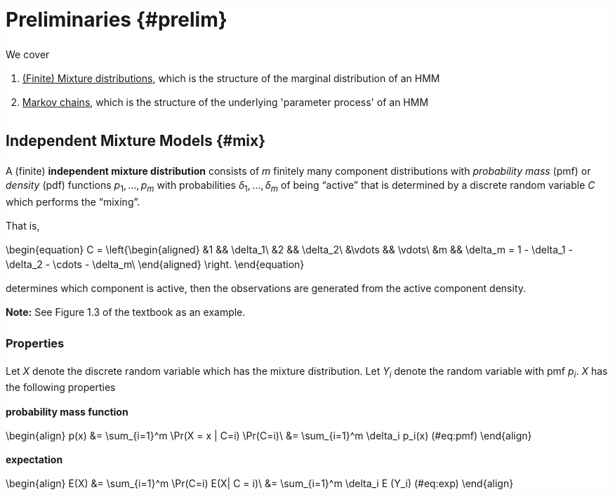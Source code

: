 # Preliminaries {#prelim}

We cover 

1. [(Finite) Mixture distributions](#mix), which is the structure of the marginal distribution of an HMM

2. [Markov chains](#mc), which is the structure of the underlying 'parameter process' of an HMM 

## Independent Mixture Models {#mix}

A (finite) **independent mixture distribution** consists of $m$ finitely many component distributions with *probability mass* (pmf) or *density* (pdf) functions $p_1, \dots, p_m$ with probabilities $\delta_1, \dots, \delta_m$ of being “active” that is determined by a discrete random variable $C$ which performs the “mixing”.

That is,

\begin{equation} 
  C = \left\{\begin{aligned}
  &1 && \delta_1\\
  &2 && \delta_2\\
  &\vdots && \vdots\\
  &m && \delta_m = 1 - \delta_1 - \delta_2 - \cdots - \delta_m\\
\end{aligned}
\right.
\end{equation} 

determines which component is active, then the observations are generated from the active component density.

**Note:** See Figure 1.3 of the textbook as an example. 


### Properties

Let $X$ denote the discrete random variable which has the mixture distribution. Let $Y_i$ denote the random variable with pmf $p_i$. $X$ has the following properties

**probability mass function**

\begin{align}
  p(x) 
  &= \sum_{i=1}^m \Pr(X = x | C=i) \Pr(C=i)\\
  &= \sum_{i=1}^m \delta_i p_i(x)
  (\#eq:pmf)
\end{align}

**expectation**

\begin{align} 
  E(X) 
  &= \sum_{i=1}^m \Pr(C=i) E(X| C = i)\\
  &= \sum_{i=1}^m \delta_i E (Y_i)
  (\#eq:exp)
\end{align}
